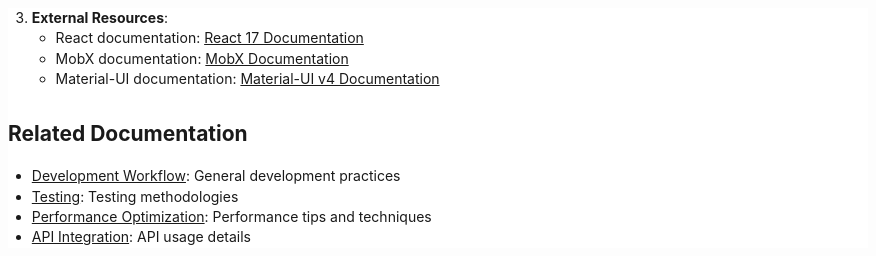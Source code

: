 3. **External Resources**:
   - React documentation: [React 17 Documentation](https://react.dev/versions#react-17)
   - MobX documentation: [MobX Documentation](https://mobx.js.org/README.html)
   - Material-UI documentation: [Material-UI v4 Documentation](https://v4.mui.com/)

## Related Documentation

- [Development Workflow](DEVELOPMENT.md): General development practices
- [Testing](TESTING.md): Testing methodologies
- [Performance Optimization](PERFORMANCE.md): Performance tips and techniques
- [API Integration](API-INTEGRATION.md): API usage details
